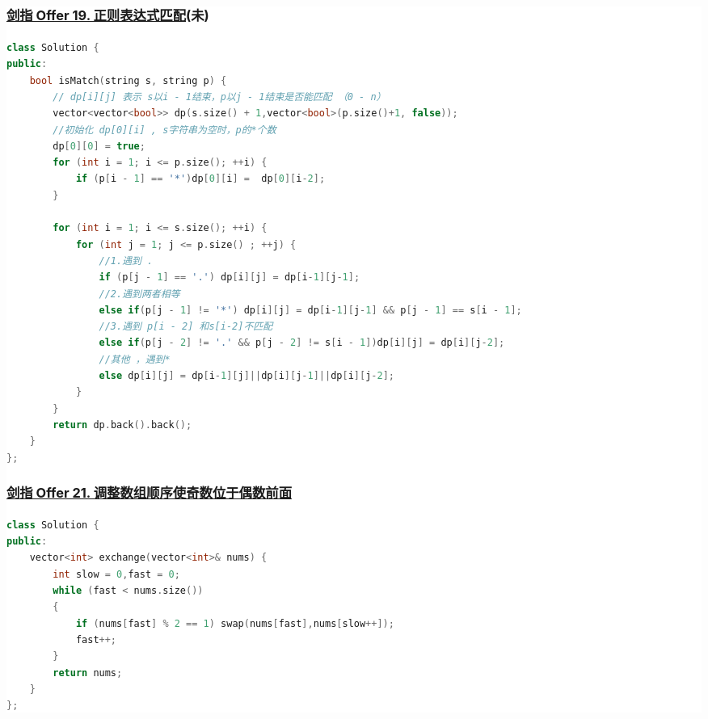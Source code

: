 ### [剑指 Offer 19. 正则表达式匹配](https://leetcode.cn/problems/zheng-ze-biao-da-shi-pi-pei-lcof/)(未)

```cpp
class Solution {
public:
    bool isMatch(string s, string p) {
        // dp[i][j] 表示 s以i - 1结束，p以j - 1结束是否能匹配 （0 - n）
        vector<vector<bool>> dp(s.size() + 1,vector<bool>(p.size()+1, false));
        //初始化 dp[0][i] , s字符串为空时，p的*个数
        dp[0][0] = true;
        for (int i = 1; i <= p.size(); ++i) {
            if (p[i - 1] == '*')dp[0][i] =  dp[0][i-2];
        }

        for (int i = 1; i <= s.size(); ++i) {
            for (int j = 1; j <= p.size() ; ++j) {
                //1.遇到 .
                if (p[j - 1] == '.') dp[i][j] = dp[i-1][j-1];
                //2.遇到两者相等
                else if(p[j - 1] != '*') dp[i][j] = dp[i-1][j-1] && p[j - 1] == s[i - 1];
                //3.遇到 p[i - 2] 和s[i-2]不匹配
                else if(p[j - 2] != '.' && p[j - 2] != s[i - 1])dp[i][j] = dp[i][j-2];
                //其他 ，遇到*
                else dp[i][j] = dp[i-1][j]||dp[i][j-1]||dp[i][j-2];
            }
        }
        return dp.back().back();
    }
};
```



### [剑指 Offer 21. 调整数组顺序使奇数位于偶数前面](https://leetcode.cn/problems/diao-zheng-shu-zu-shun-xu-shi-qi-shu-wei-yu-ou-shu-qian-mian-lcof/)

```cpp
class Solution {
public:
    vector<int> exchange(vector<int>& nums) {
        int slow = 0,fast = 0;
        while (fast < nums.size())
        {
            if (nums[fast] % 2 == 1) swap(nums[fast],nums[slow++]);
            fast++;
        }
        return nums;
    }
};
```
